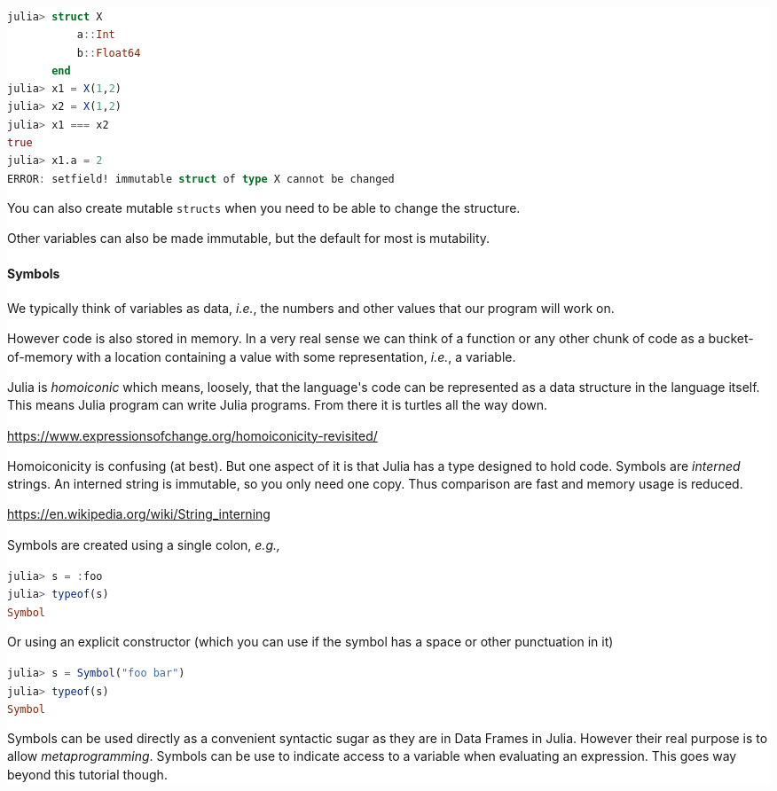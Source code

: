```julia
julia> struct X
           a::Int
           b::Float64
       end
julia> x1 = X(1,2)
julia> x2 = X(1,2)
julia> x1 === x2
true
julia> x1.a = 2
ERROR: setfield! immutable struct of type X cannot be changed
```

You can also create mutable `structs` when you need to be able to change the structure. 

Other variables can also be made immutable, but the default for most is mutability.

#### Symbols

We typically think of variables as data, *i.e.*, the numbers and other values that our program will work on.

However code is also stored in memory. In a very real sense we can think of a function or any other chunk of code as a bucket-of-memory with a location containing a value with some representation, *i.e.*, a variable.

Julia is *homoiconic* which means, loosely, that the language's code can be represented as a data structure in the language itself. This means Julia program can write Julia programs. From there it is turtles all the way down. 

https://www.expressionsofchange.org/homoiconicity-revisited/

Homoiconicity is confusing (at best). But one aspect of it is that Julia has a type designed to hold code. Symbols are *interned* strings. An interned string is immutable, so you only need one copy. Thus comparison are fast and memory usage is reduced.

https://en.wikipedia.org/wiki/String_interning

Symbols are created using a single colon, *e.g.,* 

```julia
julia> s = :foo
julia> typeof(s)
Symbol
```

Or using an explicit constructor (which you can use if the symbol has a space or other punctuation in it)

```julia
julia> s = Symbol("foo bar")
julia> typeof(s)
Symbol
```

Symbols can be used directly as a convenient syntactic sugar as they are in Data Frames in Julia. However their real purpose is to allow *metaprogramming*. Symbols can be use to indicate access to a variable when evaluating an expression. This goes way beyond this tutorial though.
